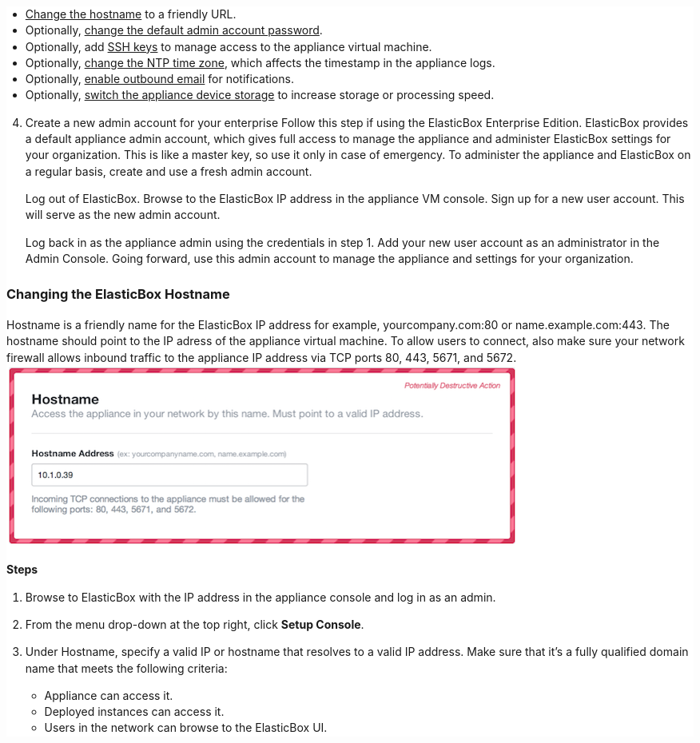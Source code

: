    * [Change the hostname](https://www.ctl.io/knowledge-base/ElasticBox/appliance-initialsetup/#change-the-hostname) to a friendly URL.
   * Optionally, [change the default admin account password](https://www.ctl.io/knowledge-base/ElasticBox/appliance-initialsetup/#change-the-default-admin-account-password).
   * Optionally, add [SSH keys](https://www.ctl.io/knowledge-base/ElasticBox/appliance-initialsetup/#ssh-keys) to manage access to the appliance virtual machine.
   * Optionally, [change the NTP time zone](https://www.ctl.io/knowledge-base/ElasticBox/appliance-initialsetup/#change-the-ntp-time-zone), which affects the timestamp in the appliance logs.
   * Optionally, [enable outbound email](https://www.ctl.io/knowledge-base/ElasticBox/appliance-initialsetup/#enable-outbound-email) for notifications.
   * Optionally, [switch the appliance device storage](https://www.ctl.io/knowledge-base/ElasticBox/appliance-initialsetup/#switch-the-appliance-device-storage) to increase storage or processing speed.

4. Create a new admin account for your enterprise
   Follow this step if using the ElasticBox Enterprise Edition.
   ElasticBox provides a default appliance admin account, which gives full access to manage the appliance and administer ElasticBox settings for your organization. This is like a master key, so use it only in case of emergency. To administer the appliance and ElasticBox on a regular basis, create and use a fresh admin account.

   Log out of ElasticBox. Browse to the ElasticBox IP address in the appliance VM console. Sign up for a new user account. This will serve as the new admin account.

   Log back in as the appliance admin using the credentials in step 1. Add your new user account as an administrator in the Admin Console. Going forward, use this admin account to manage the appliance and settings for your organization.

### Changing the ElasticBox Hostname
Hostname is a friendly name for the ElasticBox IP address for example, yourcompany.com:80 or name.example.com:443. The hostname should point to the IP adress of the appliance virtual machine. To allow users to connect, also make sure your network firewall allows inbound traffic to the appliance IP address via TCP ports 80, 443, 5671, and 5672.
![appliance-setup4.png](../images/ElasticBox/appliance-setup4.png)

**Steps**
1. Browse to ElasticBox with the IP address in the appliance console and log in as an admin.
2. From the menu drop-down at the top right, click **Setup Console**.
3. Under Hostname, specify a valid IP or hostname that resolves to a valid IP address. Make sure that it’s a fully qualified domain name that meets the following criteria:

   * Appliance can access it.
   * Deployed instances can access it.
   * Users in the network can browse to the ElasticBox UI.
